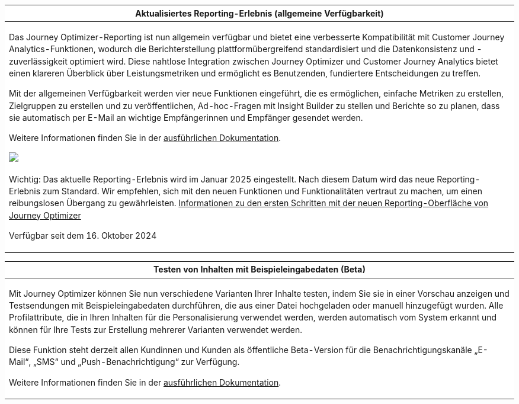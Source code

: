 
<table>
<thead>
<tr>
<th><strong>Aktualisiertes Reporting-Erlebnis (allgemeine Verfügbarkeit)</strong><br/></th>
</tr>
</thead>
<tbody>
<tr>
<td>
<p>Das Journey Optimizer-Reporting ist nun allgemein verfügbar und bietet eine verbesserte Kompatibilität mit Customer Journey Analytics-Funktionen, wodurch die Berichterstellung plattformübergreifend standardisiert und die Datenkonsistenz und -zuverlässigkeit optimiert wird. Diese nahtlose Integration zwischen Journey Optimizer und Customer Journey Analytics bietet einen klareren Überblick über Leistungsmetriken und ermöglicht es Benutzenden, fundiertere Entscheidungen zu treffen.</p>
<p>Mit der allgemeinen Verfügbarkeit werden vier neue Funktionen eingeführt, die es ermöglichen, einfache Metriken zu erstellen, Zielgruppen zu erstellen und zu veröffentlichen, Ad-hoc-Fragen mit Insight Builder zu stellen und Berichte so zu planen, dass sie automatisch per E-Mail an wichtige Empfängerinnen und Empfänger gesendet werden.</p>
<p>Weitere Informationen finden Sie in der <a href="../reports/report-cja-manage.md">ausführlichen Dokumentation</a>.</p>
<img src="assets/do-not-localize/ajo-cja.gif">
<p>Wichtig: Das aktuelle Reporting-Erlebnis wird im Januar 2025 eingestellt. Nach diesem Datum wird das neue Reporting-Erlebnis zum Standard. Wir empfehlen, sich mit den neuen Funktionen und Funktionalitäten vertraut zu machen, um einen reibungslosen Übergang zu gewährleisten. <a href="../reports/report-gs-cja.md">Informationen zu den ersten Schritten mit der neuen Reporting-Oberfläche von Journey Optimizer</a></p>
<p>Verfügbar seit dem 16. Oktober 2024</p>
</tr>
</tbody>
</table>



<table>
<thead>
<tr>
<th><strong>Testen von Inhalten mit Beispieleingabedaten (Beta)</strong><br/></th>
</tr>
</thead>
<tbody>
<tr>
<td>
<p>Mit Journey Optimizer können Sie nun verschiedene Varianten Ihrer Inhalte testen, indem Sie sie in einer Vorschau anzeigen und Testsendungen mit Beispieleingabedaten durchführen, die aus einer Datei hochgeladen oder manuell hinzugefügt wurden. Alle Profilattribute, die in Ihren Inhalten für die Personalisierung verwendet werden, werden automatisch vom System erkannt und können für Ihre Tests zur Erstellung mehrerer Varianten verwendet werden.</p>
<p>Diese Funktion steht derzeit allen Kundinnen und Kunden als öffentliche Beta-Version für die Benachrichtigungskanäle „E-Mail“, „SMS“ und „Push-Benachrichtigung“ zur Verfügung.</p>
<p>Weitere Informationen finden Sie in der <a href="../test-approve/simulate-sample-input.md">ausführlichen Dokumentation</a>.</p>